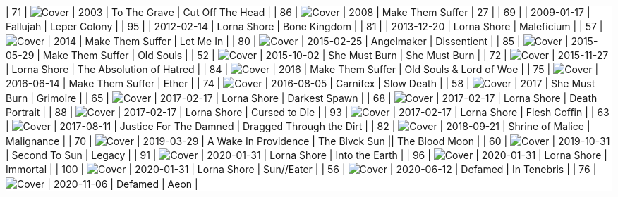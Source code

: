 | 71 | ![Cover](https://i.discogs.com/faqfYu9hSy0L9MwRT77WcqPhAjjSgKHmFb0Vj-dN8WE/rs:fit/g:sm/q:40/h:150/w:150/czM6Ly9kaXNjb2dz/LWRhdGFiYXNlLWlt/YWdlcy9SLTE4MTE0/MjYyLTE2MTczNDcz/NDYtOTE4MC5qcGVn.jpeg) | 2003 | To The Grave | Cut Off The Head |
| 86 | ![Cover](https://i.discogs.com/0jAms3-PeUz981uizs3DITsgDFC7MkTYnSo_6_sjSAY/rs:fit/g:sm/q:40/h:150/w:150/czM6Ly9kaXNjb2dz/LWRhdGFiYXNlLWlt/YWdlcy9SLTEzNzIw/NDA4LTE1NTk3MTgw/NjYtNTUyNi5qcGVn.jpeg) | 2008 | Make Them Suffer | 27 |
| 69 |  | 2009-01-17 | Fallujah | Leper Colony |
| 95 |  | 2012-02-14 | Lorna Shore | Bone Kingdom |
| 81 |  | 2013-12-20 | Lorna Shore | Maleficium |
| 57 | ![Cover](https://i.discogs.com/N9G17j7I0BsT-qhguSJc1rVvueXoIOSbazBRtIjD24g/rs:fit/g:sm/q:40/h:150/w:150/czM6Ly9kaXNjb2dz/LWRhdGFiYXNlLWlt/YWdlcy9SLTgwNjU2/NjctMTQ1NDQ3NTIx/OS03NzEyLnBuZw.jpeg) | 2014 | Make Them Suffer | Let Me In |
| 80 | ![Cover](https://i.discogs.com/kv9dLm4U0Mz7wAvg6t96MrVN2cBT_7cY24bgrTREV8E/rs:fit/g:sm/q:40/h:150/w:150/czM6Ly9kaXNjb2dz/LWRhdGFiYXNlLWlt/YWdlcy9SLTc2MDAx/NTAtMTQ0NDg3ODAx/Ny05MTA2LmpwZWc.jpeg) | 2015-02-25 | Angelmaker | Dissentient |
| 85 | ![Cover](https://i.discogs.com/KbEnSEyvRwTVoCXjIAKchvvKEm_nigj-oCw-0s1TFPE/rs:fit/g:sm/q:40/h:150/w:150/czM6Ly9kaXNjb2dz/LWRhdGFiYXNlLWlt/YWdlcy9SLTcwODA4/MzItMTQzMzI1NTk0/MC0zNzAzLmpwZWc.jpeg) | 2015-05-29 | Make Them Suffer | Old Souls |
| 52 | ![Cover](https://i.discogs.com/dA_ZIUyuu5vyFn1ZuwM0fgFCKglYaLUt2poVj6buy4o/rs:fit/g:sm/q:40/h:150/w:150/czM6Ly9kaXNjb2dz/LWRhdGFiYXNlLWlt/YWdlcy9SLTk0MDE2/MzctMTQ3OTkxODg1/NC0yODgwLmpwZWc.jpeg) | 2015-10-02 | She Must Burn | She Must Burn |
| 72 | ![Cover](https://i.discogs.com/4BBxStnSjqiJPkmfd4jGvGNilOCA73EfDEduuWsyTLU/rs:fit/g:sm/q:40/h:150/w:150/czM6Ly9kaXNjb2dz/LWRhdGFiYXNlLWlt/YWdlcy9SLTc5OTE0/NjctMTQ1MzA1NDk1/Mi05OTkyLmpwZWc.jpeg) | 2015-11-27 | Lorna Shore | The Absolution of Hatred |
| 84 | ![Cover](https://i.discogs.com/q-FyjCBMA3AO0dbKzirZDiTAE06Jw-KxvSctL0zrzK8/rs:fit/g:sm/q:40/h:150/w:150/czM6Ly9kaXNjb2dz/LWRhdGFiYXNlLWlt/YWdlcy9SLTk3MDky/NTQtMTQ4NTExODEz/NC0zNjIxLmpwZWc.jpeg) | 2016 | Make Them Suffer | Old Souls &amp; Lord of Woe |
| 75 | ![Cover](https://i.discogs.com/T05CsKW-ffGziPwXOZ1WZQ-WwDfipRI4qsb7hY_ZVZw/rs:fit/g:sm/q:40/h:150/w:150/czM6Ly9kaXNjb2dz/LWRhdGFiYXNlLWlt/YWdlcy9SLTEzNzIw/MzkyLTE1NTk3MTgw/MzEtODIzMi5qcGVn.jpeg) | 2016-06-14 | Make Them Suffer | Ether |
| 74 | ![Cover](https://lastfm.freetls.fastly.net/i/u/34s/0f31eccd7945d0030e50d54d9c1fadee.png) | 2016-08-05 | Carnifex | Slow Death |
| 58 | ![Cover](https://i.discogs.com/qYoec0j7P1_LFKrgB2jQpvx11TYdn_9ZyO1Jy98ksIQ/rs:fit/g:sm/q:40/h:150/w:150/czM6Ly9kaXNjb2dz/LWRhdGFiYXNlLWlt/YWdlcy9SLTk5MjIw/MzYtMTQ4ODU5NjA2/Ni02MjQ1LmpwZWc.jpeg) | 2017 | She Must Burn | Grimoire |
| 65 | ![Cover](https://i.discogs.com/t32D39QY6z1DVizkk_Oioo1zonxNOSySwfWaz4OO81A/rs:fit/g:sm/q:40/h:150/w:150/czM6Ly9kaXNjb2dz/LWRhdGFiYXNlLWlt/YWdlcy9SLTk4MzI0/MTEtMTQ4NzAyODY0/Ny02Njk2LmpwZWc.jpeg) | 2017-02-17 | Lorna Shore | Darkest Spawn |
| 68 | ![Cover](https://i.discogs.com/t32D39QY6z1DVizkk_Oioo1zonxNOSySwfWaz4OO81A/rs:fit/g:sm/q:40/h:150/w:150/czM6Ly9kaXNjb2dz/LWRhdGFiYXNlLWlt/YWdlcy9SLTk4MzI0/MTEtMTQ4NzAyODY0/Ny02Njk2LmpwZWc.jpeg) | 2017-02-17 | Lorna Shore | Death Portrait |
| 88 | ![Cover](https://i.discogs.com/t32D39QY6z1DVizkk_Oioo1zonxNOSySwfWaz4OO81A/rs:fit/g:sm/q:40/h:150/w:150/czM6Ly9kaXNjb2dz/LWRhdGFiYXNlLWlt/YWdlcy9SLTk4MzI0/MTEtMTQ4NzAyODY0/Ny02Njk2LmpwZWc.jpeg) | 2017-02-17 | Lorna Shore | Cursed to Die |
| 93 | ![Cover](https://i.discogs.com/t32D39QY6z1DVizkk_Oioo1zonxNOSySwfWaz4OO81A/rs:fit/g:sm/q:40/h:150/w:150/czM6Ly9kaXNjb2dz/LWRhdGFiYXNlLWlt/YWdlcy9SLTk4MzI0/MTEtMTQ4NzAyODY0/Ny02Njk2LmpwZWc.jpeg) | 2017-02-17 | Lorna Shore | Flesh Coffin |
| 63 | ![Cover](https://i.discogs.com/0cVWsxq--Y6anuJ1wYznzXLGNZDe96ss4pJbCxiFH34/rs:fit/g:sm/q:40/h:150/w:150/czM6Ly9kaXNjb2dz/LWRhdGFiYXNlLWlt/YWdlcy9SLTEwNzAx/NTMwLTE1OTE5NDk4/MjAtNDY2My5qcGVn.jpeg) | 2017-08-11 | Justice For The Damned | Dragged Through the Dirt |
| 82 | ![Cover](https://i.discogs.com/ORCYWOsZt1xMXytzK3zUyBph3ZgVsfge4kk15qsLyXA/rs:fit/g:sm/q:40/h:150/w:150/czM6Ly9kaXNjb2dz/LWRhdGFiYXNlLWlt/YWdlcy9SLTEyNzcy/MzQwLTE1NDE2NDQ1/NDUtMTMzNC5qcGVn.jpeg) | 2018-09-21 | Shrine of Malice | Malignance |
| 70 | ![Cover](https://i.discogs.com/ut6DpsDX_BpTt2U5j4RgO5PuYwJCNT3HoYx4uWB4f74/rs:fit/g:sm/q:40/h:150/w:150/czM6Ly9kaXNjb2dz/LWRhdGFiYXNlLWlt/YWdlcy9SLTEzNDQy/ODQwLTE1NTQzMDQy/NDMtMjQ5Mi5qcGVn.jpeg) | 2019-03-29 | A Wake In Providence | The Blvck Sun || The Blood Moon |
| 60 | ![Cover](https://i.discogs.com/QkpC1wP6iZ3ek-l7vHB9SgLL0wuSQVNMaLyd_s-Dalc/rs:fit/g:sm/q:40/h:150/w:150/czM6Ly9kaXNjb2dz/LWRhdGFiYXNlLWlt/YWdlcy9SLTE0NTAz/NTQxLTE1NzU4Njky/MjMtMjU5My5qcGVn.jpeg) | 2019-10-31 | Second To Sun | Legacy |
| 91 | ![Cover](https://i.discogs.com/QnW9oM9PzoGvFuX7TYT_W24rAn7Q2E5clHtQW2aOn3E/rs:fit/g:sm/q:40/h:150/w:150/czM6Ly9kaXNjb2dz/LWRhdGFiYXNlLWlt/YWdlcy9SLTE0NDY3/ODk4LTE1NzUxMzg3/NzYtODE0Mi5qcGVn.jpeg) | 2020-01-31 | Lorna Shore | Into the Earth |
| 96 | ![Cover](https://i.discogs.com/QnW9oM9PzoGvFuX7TYT_W24rAn7Q2E5clHtQW2aOn3E/rs:fit/g:sm/q:40/h:150/w:150/czM6Ly9kaXNjb2dz/LWRhdGFiYXNlLWlt/YWdlcy9SLTE0NDY3/ODk4LTE1NzUxMzg3/NzYtODE0Mi5qcGVn.jpeg) | 2020-01-31 | Lorna Shore | Immortal |
| 100 | ![Cover](https://i.discogs.com/QnW9oM9PzoGvFuX7TYT_W24rAn7Q2E5clHtQW2aOn3E/rs:fit/g:sm/q:40/h:150/w:150/czM6Ly9kaXNjb2dz/LWRhdGFiYXNlLWlt/YWdlcy9SLTE0NDY3/ODk4LTE1NzUxMzg3/NzYtODE0Mi5qcGVn.jpeg) | 2020-01-31 | Lorna Shore | Sun&#x2F;&#x2F;Eater |
| 56 | ![Cover](https://i.discogs.com/-3PEzZSSQ1Aq7JTQmRuaj5raXzXzWVRHUnmJ0SZ0O-0/rs:fit/g:sm/q:40/h:150/w:150/czM6Ly9kaXNjb2dz/LWRhdGFiYXNlLWlt/YWdlcy9SLTE2Mzcx/MDg3LTE2MDczNDIz/OTItMTg3NC5qcGVn.jpeg) | 2020-06-12 | Defamed | In Tenebris |
| 76 | ![Cover](https://i.discogs.com/TQiWVgOBjOXD65PwwNScde_6_gc_4eeEAkmsDvWaG_Y/rs:fit/g:sm/q:40/h:150/w:150/czM6Ly9kaXNjb2dz/LWRhdGFiYXNlLWlt/YWdlcy9SLTE2Mzcx/MjM3LTE2MDczNDMx/MzAtMTMyMS5qcGVn.jpeg) | 2020-11-06 | Defamed | Aeon |